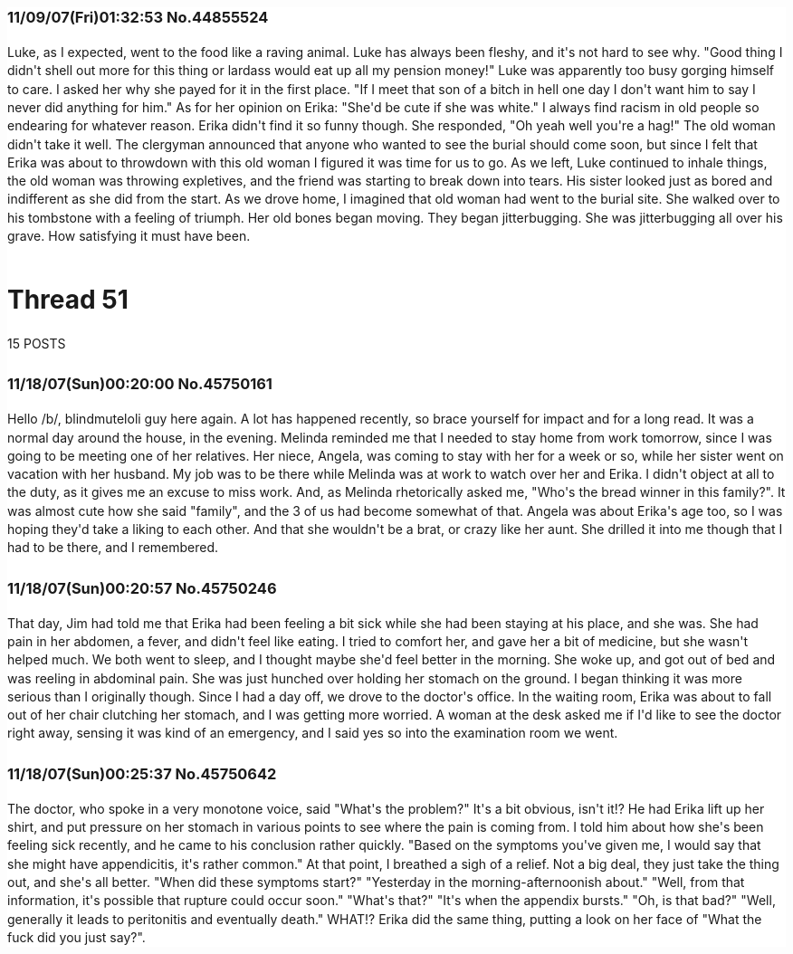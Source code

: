 ### 11/09/07(Fri)01:32:53 No.44855524 ###

Luke, as I expected, went to the food like a raving animal. Luke has always been fleshy, and it's not hard to see why. "Good thing I didn't shell out more for this thing or lardass would eat up all my pension money!" Luke was apparently too busy gorging himself to care. I asked her why she payed for it in the first place. "If I meet that son of a bitch in hell one day I don't want him to say I never did anything for him." As for her opinion on Erika: "She'd be cute if she was white." I always find racism in old people so endearing for whatever reason. Erika didn't find it so funny though. She responded, "Oh yeah well you're a hag!" The old woman didn't take it well. The clergyman announced that anyone who wanted to see the burial should come soon, but since I felt that Erika was about to throwdown with this old woman I figured it was time for us to go. As we left, Luke continued to inhale things, the old woman was throwing expletives, and the friend was starting to break down into tears. His sister looked just as bored and indifferent as she did from the start. As we drove home, I imagined that old woman had went to the burial site. She walked over to his tombstone with a feeling of triumph. Her old bones began moving. They began jitterbugging. She was jitterbugging all over his grave. How satisfying it must have been.

# Thread 51 #

15 POSTS

### 11/18/07(Sun)00:20:00 No.45750161 ###

Hello /b/, blindmuteloli guy here again. A lot has happened recently, so brace yourself for impact and for a long read. It was a normal day around the house, in the evening. Melinda reminded me that I needed to stay home from work tomorrow, since I was going to be meeting one of her relatives. Her niece, Angela, was coming to stay with her for a week or so, while her sister went on vacation with her husband. My job was to be there while Melinda was at work to watch over her and Erika. I didn't object at all to the duty, as it gives me an excuse to miss work. And, as Melinda rhetorically asked me, "Who's the bread winner in this family?". It was almost cute how she said "family", and the 3 of us had become somewhat of that. Angela was about Erika's age too, so I was hoping they'd take a liking to each other. And that she wouldn't be a brat, or crazy like her aunt. She drilled it into me though that I had to be there, and I remembered.

### 11/18/07(Sun)00:20:57 No.45750246 ###

That day, Jim had told me that Erika had been feeling a bit sick while she had been staying at his place, and she was. She had pain in her abdomen, a fever, and didn't feel like eating. I tried to comfort her, and gave her a bit of medicine, but she wasn't helped much. We both went to sleep, and I thought maybe she'd feel better in the morning. She woke up, and got out of bed and was reeling in abdominal pain. She was just hunched over holding her stomach on the ground. I began thinking it was more serious than I originally though. Since I had a day off, we drove to the doctor's office. In the waiting room, Erika was about to fall out of her chair clutching her stomach, and I was getting more worried. A woman at the desk asked me if I'd like to see the doctor right away, sensing it was kind of an emergency, and I said yes so into the examination room we went.

### 11/18/07(Sun)00:25:37 No.45750642 ###

The doctor, who spoke in a very monotone voice, said "What's the problem?" It's a bit obvious, isn't it!? He had Erika lift up her shirt, and put pressure on her stomach in various points to see where the pain is coming from. I told him about how she's been feeling sick recently, and he came to his conclusion rather quickly. "Based on the symptoms you've given me, I would say that she might have appendicitis, it's rather common." At that point, I breathed a sigh of a relief. Not a big deal, they just take the thing out, and she's all better. "When did these symptoms start?" "Yesterday in the morning-afternoonish about." "Well, from that information, it's possible that rupture could occur soon." "What's that?" "It's when the appendix bursts." "Oh, is that bad?" "Well, generally it leads to peritonitis and eventually death." WHAT!? Erika did the same thing, putting a look on her face of "What the fuck did you just say?".
